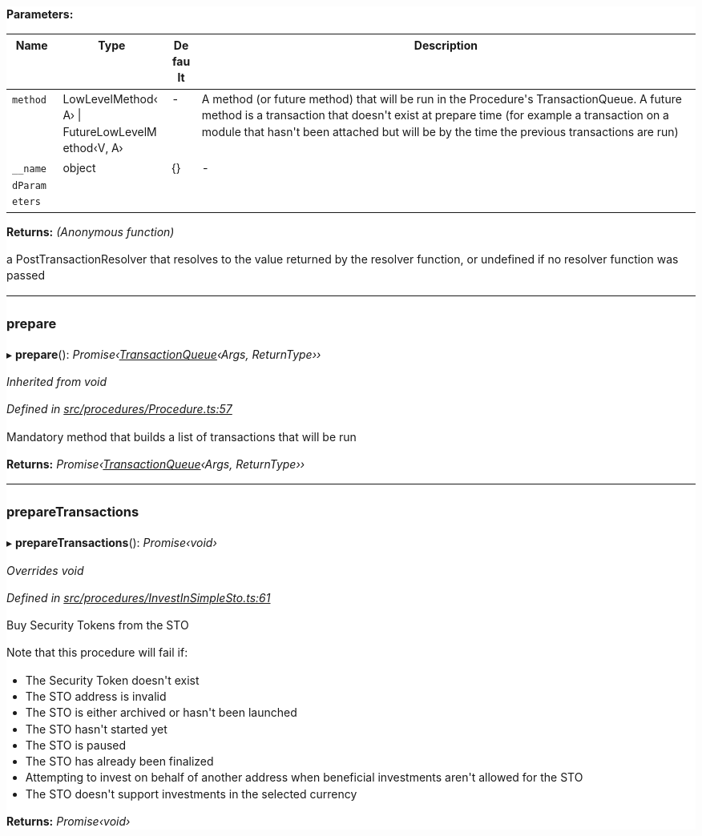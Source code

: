 **Parameters:**

Name | Type | Default | Description |
------ | ------ | ------ | ------ |
`method` | LowLevelMethod‹A› &#124; FutureLowLevelMethod‹V, A› | - | A method (or future method) that will be run in the Procedure's TransactionQueue. A future method is a transaction that doesn't exist at prepare time (for example a transaction on a module that hasn't been attached but will be by the time the previous transactions are run) |
`__namedParameters` | object |  {} | - |

**Returns:** *(Anonymous function)*

a PostTransactionResolver that resolves to the value returned by the resolver function, or undefined if no resolver function was passed

___

###  prepare

▸ **prepare**(): *Promise‹[TransactionQueue](entities.transactionqueue.md)‹Args, ReturnType››*

*Inherited from void*

*Defined in [src/procedures/Procedure.ts:57](https://github.com/PolymathNetwork/polymath-sdk/blob/1abe1ae/src/procedures/Procedure.ts#L57)*

Mandatory method that builds a list of transactions that will be
run

**Returns:** *Promise‹[TransactionQueue](entities.transactionqueue.md)‹Args, ReturnType››*

___

###  prepareTransactions

▸ **prepareTransactions**(): *Promise‹void›*

*Overrides void*

*Defined in [src/procedures/InvestInSimpleSto.ts:61](https://github.com/PolymathNetwork/polymath-sdk/blob/1abe1ae/src/procedures/InvestInSimpleSto.ts#L61)*

Buy Security Tokens from the STO

Note that this procedure will fail if:
- The Security Token doesn't exist
- The STO address is invalid
- The STO is either archived or hasn't been launched
- The STO hasn't started yet
- The STO is paused
- The STO has already been finalized
- Attempting to invest on behalf of another address when beneficial investments aren't allowed for the STO
- The STO doesn't support investments in the selected currency

**Returns:** *Promise‹void›*
